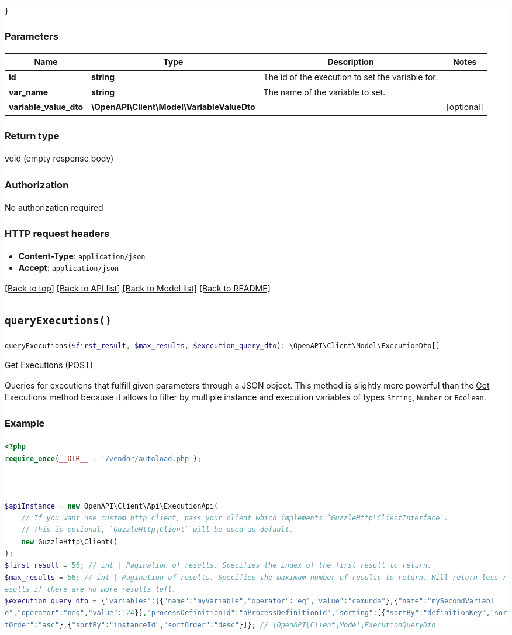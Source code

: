 ```php
}
```

### Parameters

Name | Type | Description  | Notes
------------- | ------------- | ------------- | -------------
 **id** | **string**| The id of the execution to set the variable for. |
 **var_name** | **string**| The name of the variable to set. |
 **variable_value_dto** | [**\OpenAPI\Client\Model\VariableValueDto**](../Model/VariableValueDto.md)|  | [optional]

### Return type

void (empty response body)

### Authorization

No authorization required

### HTTP request headers

- **Content-Type**: `application/json`
- **Accept**: `application/json`

[[Back to top]](#) [[Back to API list]](../../README.md#endpoints)
[[Back to Model list]](../../README.md#models)
[[Back to README]](../../README.md)

## `queryExecutions()`

```php
queryExecutions($first_result, $max_results, $execution_query_dto): \OpenAPI\Client\Model\ExecutionDto[]
```

Get Executions (POST)

Queries for executions that fulfill given parameters through a JSON object. This method is slightly more powerful than the [Get Executions](https://docs.camunda.org/manual/7.15/reference/rest/execution/get-query/) method because it allows to filter by multiple instance and execution variables of types `String`, `Number` or `Boolean`.

### Example

```php
<?php
require_once(__DIR__ . '/vendor/autoload.php');



$apiInstance = new OpenAPI\Client\Api\ExecutionApi(
    // If you want use custom http client, pass your client which implements `GuzzleHttp\ClientInterface`.
    // This is optional, `GuzzleHttp\Client` will be used as default.
    new GuzzleHttp\Client()
);
$first_result = 56; // int | Pagination of results. Specifies the index of the first result to return.
$max_results = 56; // int | Pagination of results. Specifies the maximum number of results to return. Will return less results if there are no more results left.
$execution_query_dto = {"variables":[{"name":"myVariable","operator":"eq","value":"camunda"},{"name":"mySecondVariable","operator":"neq","value":124}],"processDefinitionId":"aProcessDefinitionId","sorting":[{"sortBy":"definitionKey","sortOrder":"asc"},{"sortBy":"instanceId","sortOrder":"desc"}]}; // \OpenAPI\Client\Model\ExecutionQueryDto

```